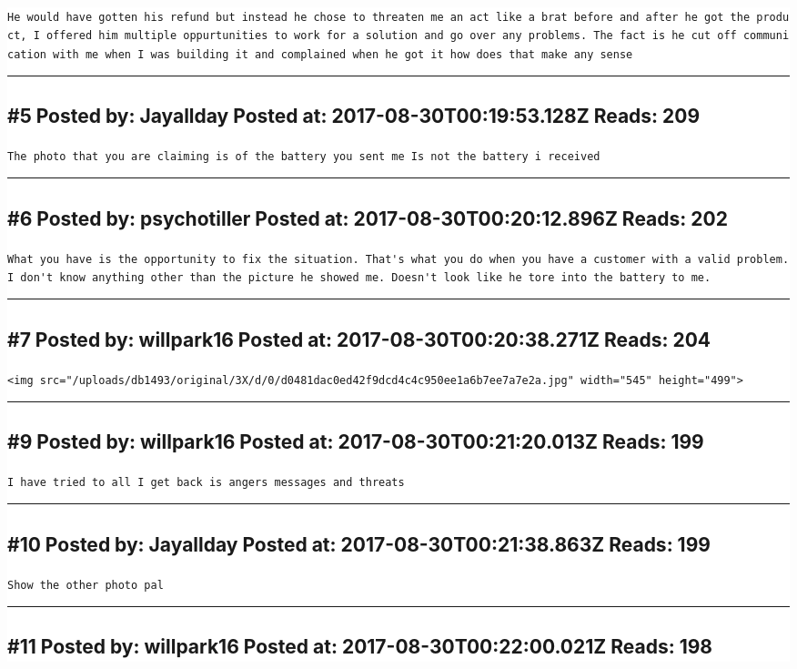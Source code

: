 ```
He would have gotten his refund but instead he chose to threaten me an act like a brat before and after he got the product, I offered him multiple oppurtunities to work for a solution and go over any problems. The fact is he cut off communication with me when I was building it and complained when he got it how does that make any sense
```

---
## \#5 Posted by: Jayallday Posted at: 2017-08-30T00:19:53.128Z Reads: 209

```
The photo that you are claiming is of the battery you sent me Is not the battery i received
```

---
## \#6 Posted by: psychotiller Posted at: 2017-08-30T00:20:12.896Z Reads: 202

```
What you have is the opportunity to fix the situation. That's what you do when you have a customer with a valid problem. I don't know anything other than the picture he showed me. Doesn't look like he tore into the battery to me.
```

---
## \#7 Posted by: willpark16 Posted at: 2017-08-30T00:20:38.271Z Reads: 204

```
<img src="/uploads/db1493/original/3X/d/0/d0481dac0ed42f9dcd4c4c950ee1a6b7ee7a7e2a.jpg" width="545" height="499">
```

---
## \#9 Posted by: willpark16 Posted at: 2017-08-30T00:21:20.013Z Reads: 199

```
I have tried to all I get back is angers messages and threats
```

---
## \#10 Posted by: Jayallday Posted at: 2017-08-30T00:21:38.863Z Reads: 199

```
Show the other photo pal
```

---
## \#11 Posted by: willpark16 Posted at: 2017-08-30T00:22:00.021Z Reads: 198
